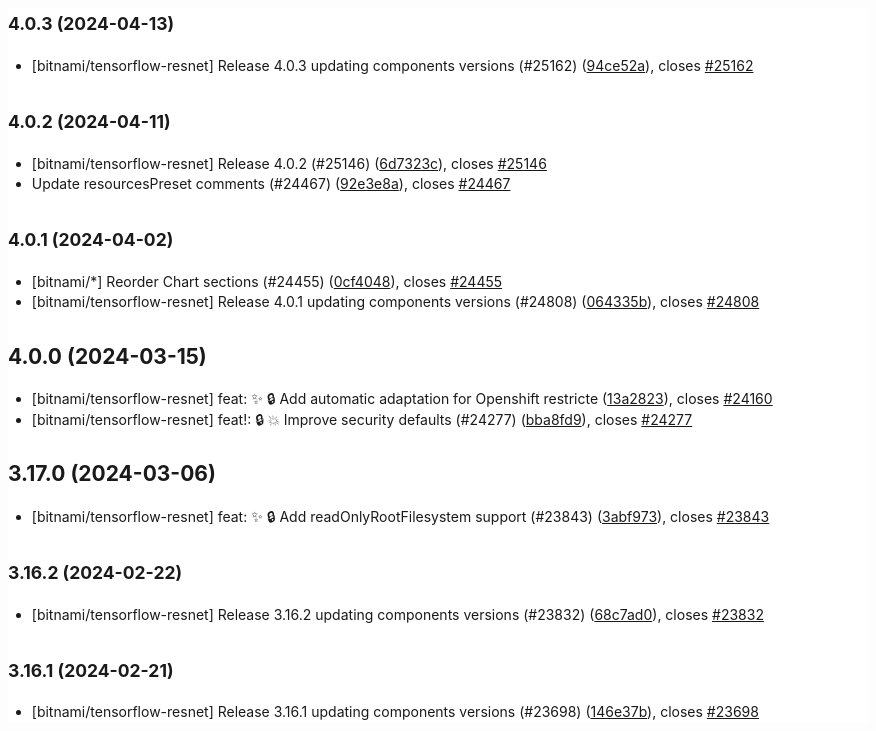 ## <small>4.0.3 (2024-04-13)</small>

* [bitnami/tensorflow-resnet] Release 4.0.3 updating components versions (#25162) ([94ce52a](https://github.com/bitnami/charts/commit/94ce52ab08a89a7881e8d443f153e284a3f65229)), closes [#25162](https://github.com/bitnami/charts/issues/25162)

## <small>4.0.2 (2024-04-11)</small>

* [bitnami/tensorflow-resnet] Release 4.0.2 (#25146) ([6d7323c](https://github.com/bitnami/charts/commit/6d7323ca5cf08762d7ff5e35869f58ff82d16cb3)), closes [#25146](https://github.com/bitnami/charts/issues/25146)
* Update resourcesPreset comments (#24467) ([92e3e8a](https://github.com/bitnami/charts/commit/92e3e8a507326d2a20a8f10ab3e7746a2ec5c554)), closes [#24467](https://github.com/bitnami/charts/issues/24467)

## <small>4.0.1 (2024-04-02)</small>

* [bitnami/*] Reorder Chart sections (#24455) ([0cf4048](https://github.com/bitnami/charts/commit/0cf4048e8743f70a9753d460655bd030cbff6824)), closes [#24455](https://github.com/bitnami/charts/issues/24455)
* [bitnami/tensorflow-resnet] Release 4.0.1 updating components versions (#24808) ([064335b](https://github.com/bitnami/charts/commit/064335b230b01181cfc0970714ea74a780db2985)), closes [#24808](https://github.com/bitnami/charts/issues/24808)

## 4.0.0 (2024-03-15)

* [bitnami/tensorflow-resnet] feat: :sparkles: :lock: Add automatic adaptation for Openshift restricte ([13a2823](https://github.com/bitnami/charts/commit/13a2823a986ca71905141d3e9ebbcf6d407e5e2e)), closes [#24160](https://github.com/bitnami/charts/issues/24160)
* [bitnami/tensorflow-resnet] feat!: 🔒 💥 Improve security defaults (#24277) ([bba8fd9](https://github.com/bitnami/charts/commit/bba8fd94e7c858de8bb74c85851c6eca20925bba)), closes [#24277](https://github.com/bitnami/charts/issues/24277)

## 3.17.0 (2024-03-06)

* [bitnami/tensorflow-resnet] feat: :sparkles: :lock: Add readOnlyRootFilesystem support (#23843) ([3abf973](https://github.com/bitnami/charts/commit/3abf97369cb48e2ec2023c7cc2e8973b34ab4171)), closes [#23843](https://github.com/bitnami/charts/issues/23843)

## <small>3.16.2 (2024-02-22)</small>

* [bitnami/tensorflow-resnet] Release 3.16.2 updating components versions (#23832) ([68c7ad0](https://github.com/bitnami/charts/commit/68c7ad06bb367dc674de1fa49d32843965c8fbce)), closes [#23832](https://github.com/bitnami/charts/issues/23832)

## <small>3.16.1 (2024-02-21)</small>

* [bitnami/tensorflow-resnet] Release 3.16.1 updating components versions (#23698) ([146e37b](https://github.com/bitnami/charts/commit/146e37b27e2572239ce7e4295e7bf7c1897e075e)), closes [#23698](https://github.com/bitnami/charts/issues/23698)
